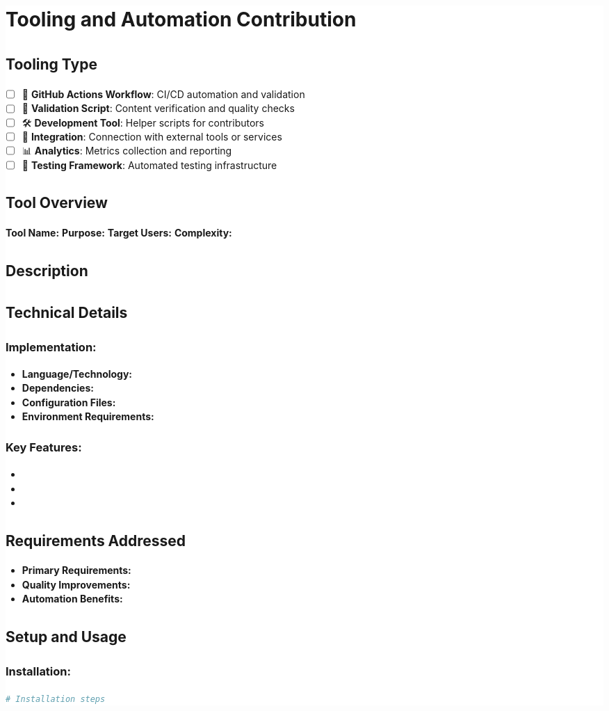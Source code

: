 # Tooling and Automation Contribution

## Tooling Type

- [ ] 🔄 **GitHub Actions Workflow**: CI/CD automation and validation
- [ ] 📝 **Validation Script**: Content verification and quality checks
- [ ] 🛠️ **Development Tool**: Helper scripts for contributors
- [ ] 🔗 **Integration**: Connection with external tools or services
- [ ] 📊 **Analytics**: Metrics collection and reporting
- [ ] 🧪 **Testing Framework**: Automated testing infrastructure

## Tool Overview

**Tool Name:** 
**Purpose:** 
**Target Users:** 
**Complexity:** 

## Description



## Technical Details

### Implementation:
- **Language/Technology:** 
- **Dependencies:** 
- **Configuration Files:** 
- **Environment Requirements:** 

### Key Features:
- 
- 
- 

## Requirements Addressed



- **Primary Requirements:** 
- **Quality Improvements:** 
- **Automation Benefits:** 

## Setup and Usage

### Installation:
```bash
# Installation steps
```
